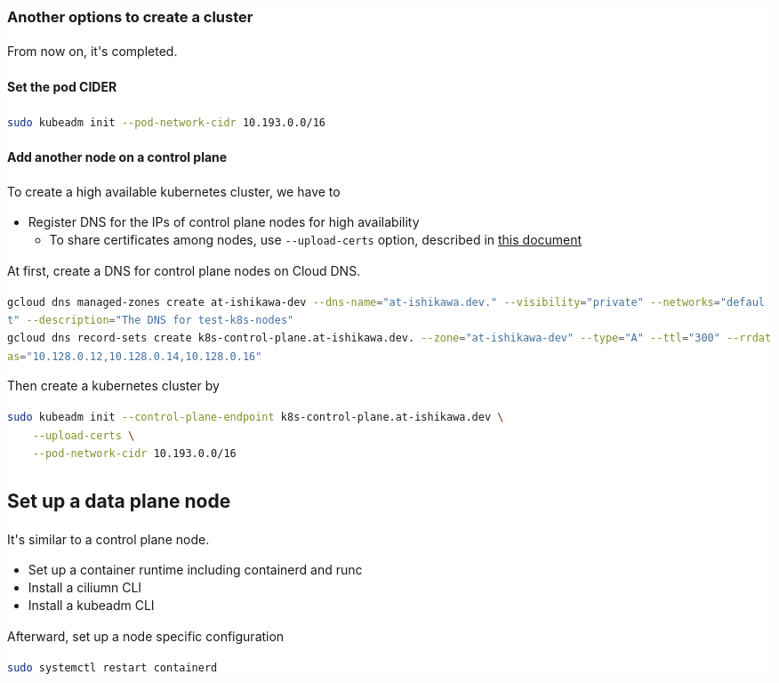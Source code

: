 
### Another options to create a cluster

From now on, it's completed.


#### Set the pod CIDER

```bash
sudo kubeadm init --pod-network-cidr 10.193.0.0/16
```

#### Add another node on a control plane

To create a high available kubernetes cluster, we have to
- Register DNS for the IPs of control plane nodes for high availability
    - To share certificates among nodes, use `--upload-certs` option, described in [this document]()

At first, create a DNS for control plane nodes on Cloud DNS.

```bash
gcloud dns managed-zones create at-ishikawa-dev --dns-name="at-ishikawa.dev." --visibility="private" --networks="default" --description="The DNS for test-k8s-nodes"
gcloud dns record-sets create k8s-control-plane.at-ishikawa.dev. --zone="at-ishikawa-dev" --type="A" --ttl="300" --rrdatas="10.128.0.12,10.128.0.14,10.128.0.16"
```

Then create a kubernetes cluster by

```bash
sudo kubeadm init --control-plane-endpoint k8s-control-plane.at-ishikawa.dev \
    --upload-certs \
    --pod-network-cidr 10.193.0.0/16
```


## Set up a data plane node

It's similar to a control plane node.
- Set up a container runtime including containerd and runc
- Install a ciliumn CLI
- Install a kubeadm CLI

Afterward, set up a node specific configuration

```bash
sudo systemctl restart containerd
```
